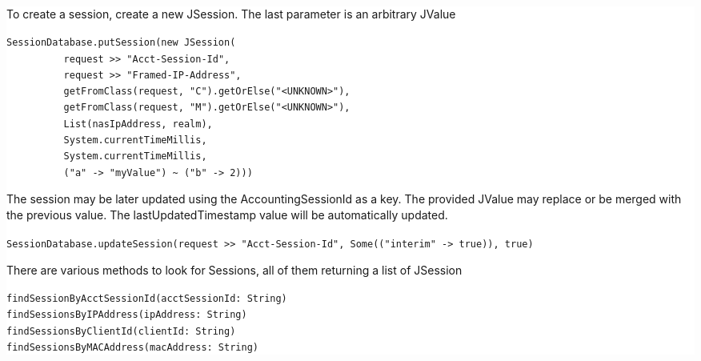 To create a session, create a new JSession. The last parameter is an arbitrary JValue

```
SessionDatabase.putSession(new JSession(
          request >> "Acct-Session-Id",
          request >> "Framed-IP-Address",
          getFromClass(request, "C").getOrElse("<UNKNOWN>"),
          getFromClass(request, "M").getOrElse("<UNKNOWN>"),
          List(nasIpAddress, realm),
          System.currentTimeMillis,
          System.currentTimeMillis,
          ("a" -> "myValue") ~ ("b" -> 2)))
```

The session may be later updated using the AccountingSessionId as a key. The provided JValue may replace or be merged with the previous value. The lastUpdatedTimestamp value will be automatically updated.

```
SessionDatabase.updateSession(request >> "Acct-Session-Id", Some(("interim" -> true)), true)
```

There are various methods to look for Sessions, all of them returning a list of JSession

```
findSessionByAcctSessionId(acctSessionId: String) 
findSessionsByIPAddress(ipAddress: String)
findSessionsByClientId(clientId: String)
findSessionsByMACAddress(macAddress: String)
```

